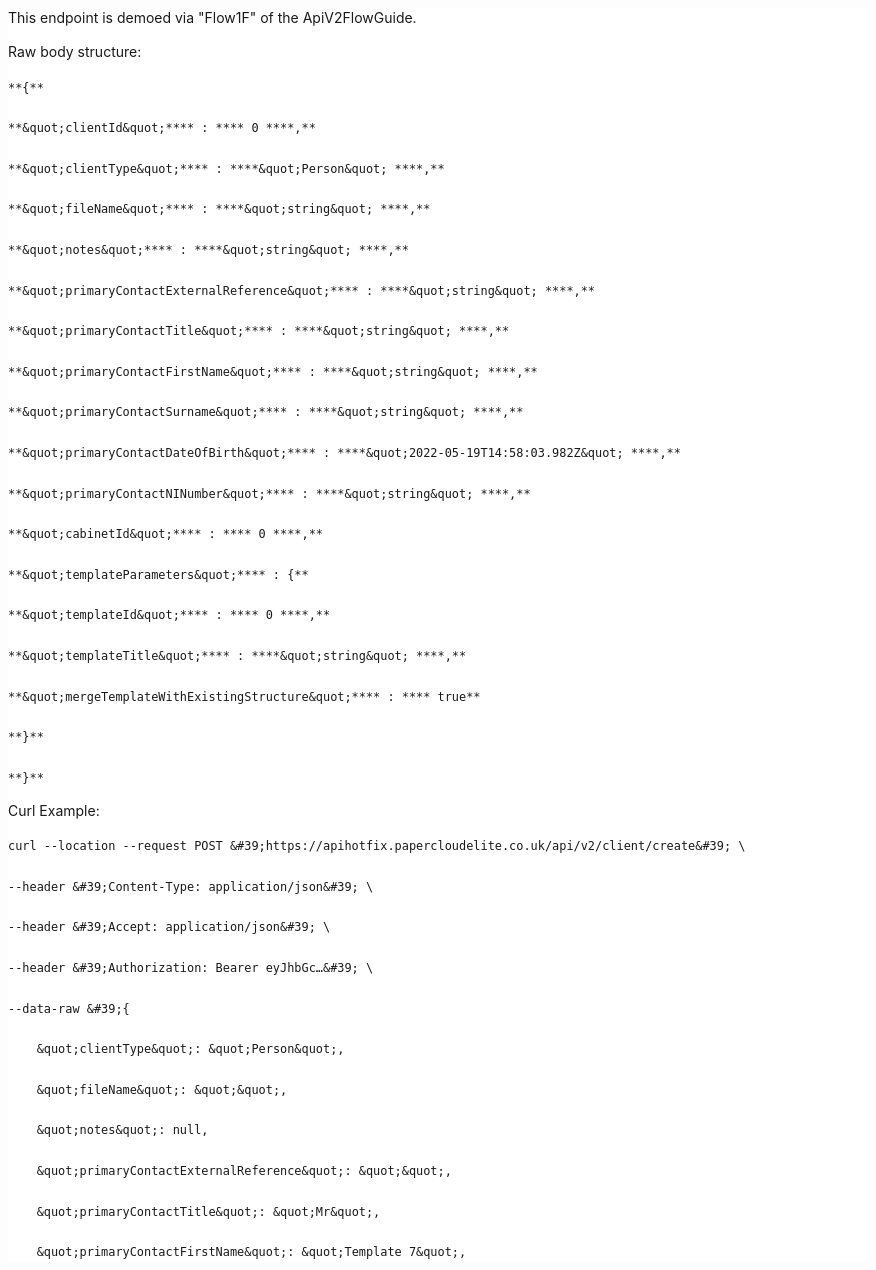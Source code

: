 This endpoint is demoed via &quot;Flow1F&quot; of the ApiV2FlowGuide.

Raw body structure:
```
**{**

**&quot;clientId&quot;**** : **** 0 ****,**

**&quot;clientType&quot;**** : ****&quot;Person&quot; ****,**

**&quot;fileName&quot;**** : ****&quot;string&quot; ****,**

**&quot;notes&quot;**** : ****&quot;string&quot; ****,**

**&quot;primaryContactExternalReference&quot;**** : ****&quot;string&quot; ****,**

**&quot;primaryContactTitle&quot;**** : ****&quot;string&quot; ****,**

**&quot;primaryContactFirstName&quot;**** : ****&quot;string&quot; ****,**

**&quot;primaryContactSurname&quot;**** : ****&quot;string&quot; ****,**

**&quot;primaryContactDateOfBirth&quot;**** : ****&quot;2022-05-19T14:58:03.982Z&quot; ****,**

**&quot;primaryContactNINumber&quot;**** : ****&quot;string&quot; ****,**

**&quot;cabinetId&quot;**** : **** 0 ****,**

**&quot;templateParameters&quot;**** : {**

**&quot;templateId&quot;**** : **** 0 ****,**

**&quot;templateTitle&quot;**** : ****&quot;string&quot; ****,**

**&quot;mergeTemplateWithExistingStructure&quot;**** : **** true**

**}**

**}**
```
Curl Example:
```
curl --location --request POST &#39;https://apihotfix.papercloudelite.co.uk/api/v2/client/create&#39; \

--header &#39;Content-Type: application/json&#39; \

--header &#39;Accept: application/json&#39; \

--header &#39;Authorization: Bearer eyJhbGc…&#39; \

--data-raw &#39;{

    &quot;clientType&quot;: &quot;Person&quot;,

    &quot;fileName&quot;: &quot;&quot;,

    &quot;notes&quot;: null,

    &quot;primaryContactExternalReference&quot;: &quot;&quot;,

    &quot;primaryContactTitle&quot;: &quot;Mr&quot;,

    &quot;primaryContactFirstName&quot;: &quot;Template 7&quot;,

```